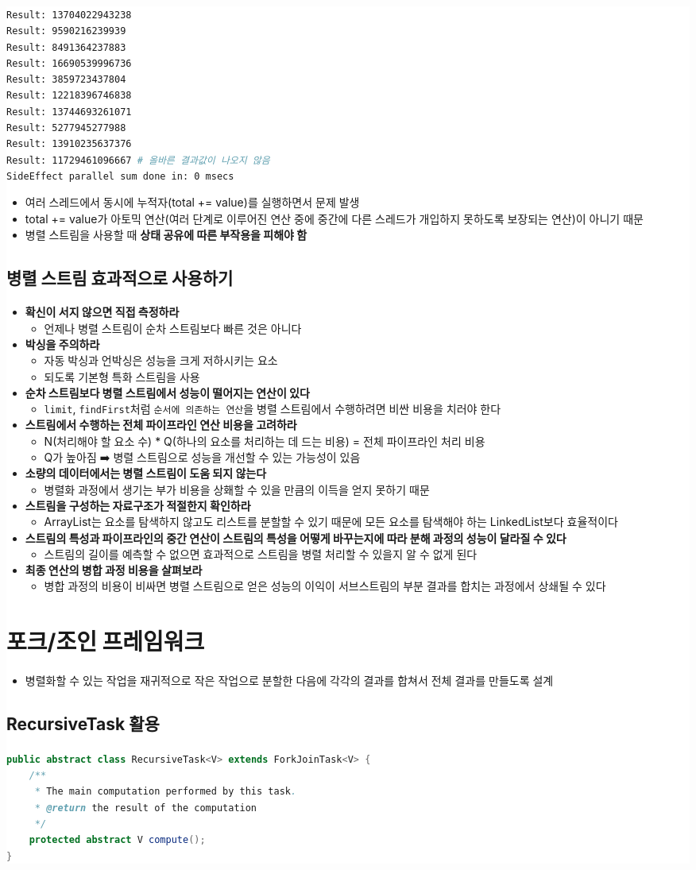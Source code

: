```bash
Result: 13704022943238
Result: 9590216239939
Result: 8491364237883
Result: 16690539996736
Result: 3859723437804
Result: 12218396746838
Result: 13744693261071
Result: 5277945277988
Result: 13910235637376
Result: 11729461096667 # 올바른 결과값이 나오지 않음
SideEffect parallel sum done in: 0 msecs
```

- 여러 스레드에서 동시에 누적자(total += value)를 실행하면서 문제 발생
- total += value가 아토믹 연산(여러 단계로 이루어진 연산 중에 중간에 다른 스레드가 개입하지 못하도록 보장되는 연산)이 아니기 때문
- 병렬 스트림을 사용할 때 **상태 공유에 따른 부작용을 피해야 함**

## 병렬 스트림 효과적으로 사용하기

- **확신이 서지 않으면 직접 측정하라**
  - 언제나 병렬 스트림이 순차 스트림보다 빠른 것은 아니다
- **박싱을 주의하라**
  - 자동 박싱과 언박싱은 성능을 크게 저하시키는 요소
  - 되도록 기본형 특화 스트림을 사용
- **순차 스트림보다 병렬 스트림에서 성능이 떨어지는 연산이 있다**
  - `limit`, `findFirst`처럼 `순서에 의존하는 연산`을 병렬 스트림에서 수행하려면 비싼 비용을 치러야 한다
- **스트림에서 수행하는 전체 파이프라인 연산 비용을 고려하라**
  - N(처리해야 할 요소 수) \* Q(하나의 요소를 처리하는 데 드는 비용) = 전체 파이프라인 처리 비용
  - Q가 높아짐 ➡️ 병렬 스트림으로 성능을 개선할 수 있는 가능성이 있음
- **소량의 데이터에서는 병렬 스트림이 도움 되지 않는다**
  - 병렬화 과정에서 생기는 부가 비용을 상홰할 수 있을 만큼의 이득을 얻지 못하기 때문
- **스트림을 구성하는 자료구조가 적절한지 확인하라**
  - ArrayList는 요소를 탐색하지 않고도 리스트를 분할할 수 있기 때문에 모든 요소를 탐색해야 하는 LinkedList보다 효율적이다
- **스트림의 특성과 파이프라인의 중간 연산이 스트림의 특성을 어떻게 바꾸는지에 따라 분해 과정의 성능이 달라질 수 있다**
  - 스트림의 길이를 예측할 수 없으면 효과적으로 스트림을 병렬 처리할 수 있을지 알 수 없게 된다
- **최종 연산의 병합 과정 비용을 살펴보라**
  - 병합 과정의 비용이 비싸면 병렬 스트림으로 얻은 성능의 이익이 서브스트림의 부분 결과를 합치는 과정에서 상쇄될 수 있다

# 포크/조인 프레임워크

- 병렬화할 수 있는 작업을 재귀적으로 작은 작업으로 분할한 다음에 각각의 결과를 합쳐서 전체 결과를 만들도록 설계

## RecursiveTask 활용

```java
public abstract class RecursiveTask<V> extends ForkJoinTask<V> {
    /**
     * The main computation performed by this task.
     * @return the result of the computation
     */
    protected abstract V compute();
}
```
